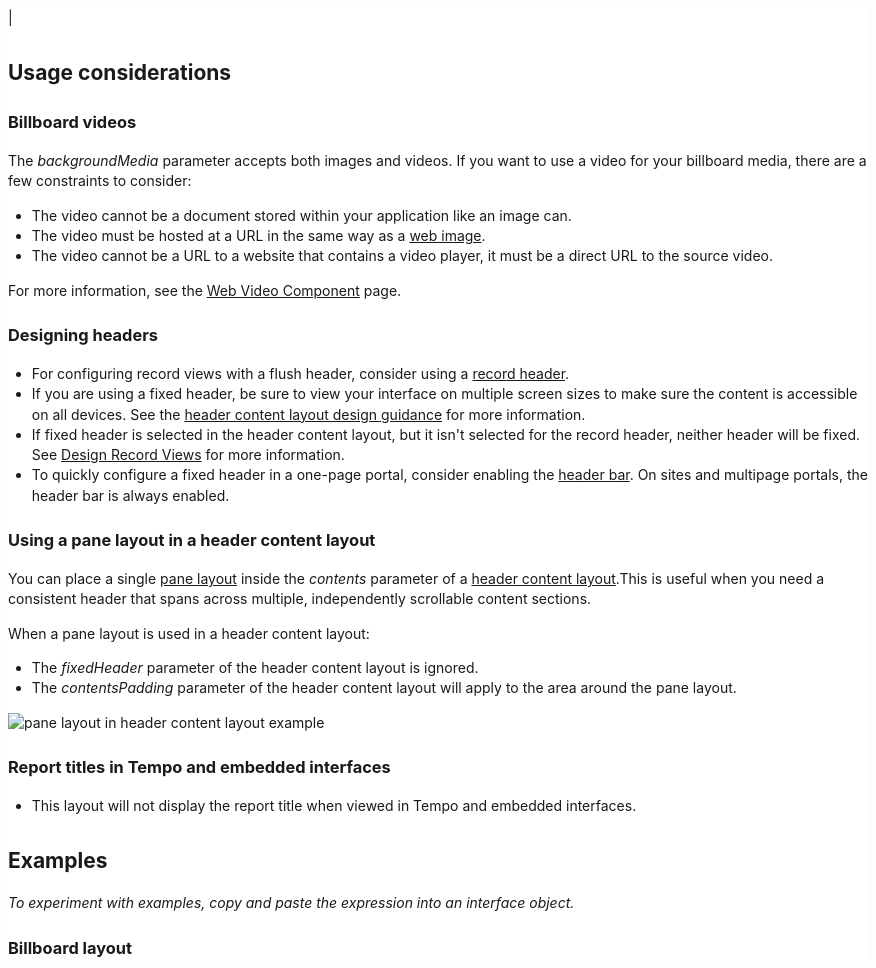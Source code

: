  |

## Usage considerations

### Billboard videos

The _backgroundMedia_ parameter accepts both images and videos. If you want to use a video for your billboard media, there are a few constraints to consider:

-   The video cannot be a document stored within your application like an image can.
-   The video must be hosted at a URL in the same way as a [web image](Web_Image_Component.html).
-   The video cannot be a URL to a website that contains a video player, it must be a direct URL to the source video.

For more information, see the [Web Video Component](Web_Video_Component.html) page.

### Designing headers

-   For configuring record views with a flush header, consider using a [record header](record-view.html#style-the-record-header).
-   If you are using a fixed header, be sure to view your interface on multiple screen sizes to make sure the content is accessible on all devices. See the [header content layout design guidance](sail/ux-header-content-layout.html#responsive-fixed-headers) for more information.
-   If fixed header is selected in the header content layout, but it isn't selected for the record header, neither header will be fixed. See [Design Record Views](record-view.html#using-fixed-record-header-with-header-content-layout) for more information.
-   To quickly configure a fixed header in a one-page portal, consider enabling the [header bar](portal-object.html#navigation-bar). On sites and multipage portals, the header bar is always enabled.

### Using a pane layout in a header content layout

You can place a single [pane layout](Pane_Layout.html) inside the _contents_ parameter of a [header content layout](Header_Layout.html).This is useful when you need a consistent header that spans across multiple, independently scrollable content sections.

When a pane layout is used in a header content layout:

-   The _fixedHeader_ parameter of the header content layout is ignored.
-   The _contentsPadding_ parameter of the header content layout will apply to the area around the pane layout.

![pane layout in header content layout example](images/pane_in_hcl_simple.png)

### Report titles in Tempo and embedded interfaces

-   This layout will not display the report title when viewed in Tempo and embedded interfaces.

## Examples

_To experiment with examples, copy and paste the expression into an interface object._

### Billboard layout
